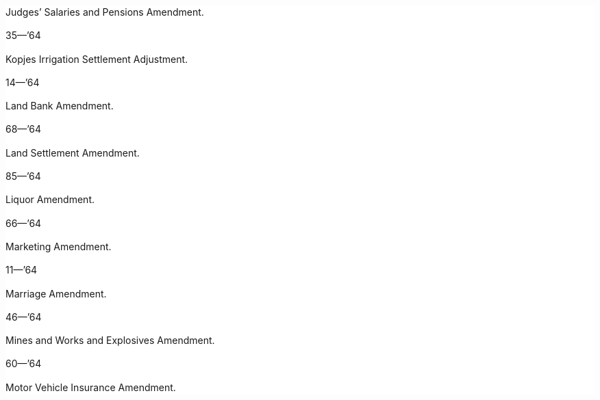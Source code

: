 <td><p>Judges&#x2019; Salaries and Pensions Amendment.</p></td>

</tr>

<tr>

<td><p>35&#x2014;&#x2019;64<noteRef href="#note02_p13" marker="*"/></p></td>

<td><p>Kopjes Irrigation Settlement Adjustment.</p></td>

</tr>

<tr>

<td><p>14&#x2014;&#x2019;64<noteRef href="#note03_p13" marker="&#x2020;"/></p></td>

<td><p>Land Bank Amendment.</p></td>

</tr>

<tr>

<td><p>68&#x2014;&#x2019;64<noteRef href="#note03_p13" marker="&#x2020;"/></p></td>

<td><p>Land Settlement Amendment.</p></td>

</tr>

<tr>

<td><p>85&#x2014;&#x2019;64<noteRef href="#note02_p13" marker="*"/></p></td>

<td><p>Liquor Amendment.</p></td>

</tr>

<tr>

<td><p>66&#x2014;&#x2019;64<noteRef href="#note03_p13" marker="&#x2020;"/></p></td>

<td><p>Marketing Amendment.</p></td>

</tr>

<tr>

<td><p>11&#x2014;&#x2019;64<noteRef href="#note02_p13" marker="*"/></p></td>

<td><p>Marriage Amendment.</p></td>

</tr>

<tr>

<td><p>46&#x2014;&#x2019;64<noteRef href="#note03_p13" marker="&#x2020;"/></p></td>

<td><p>Mines and Works and Explosives Amendment.</p></td>

</tr>

<tr>

<td><p>60&#x2014;&#x2019;64<noteRef href="#note03_p13" marker="&#x2020;"/></p></td>

<td><p>Motor Vehicle Insurance Amendment.</p></td>
